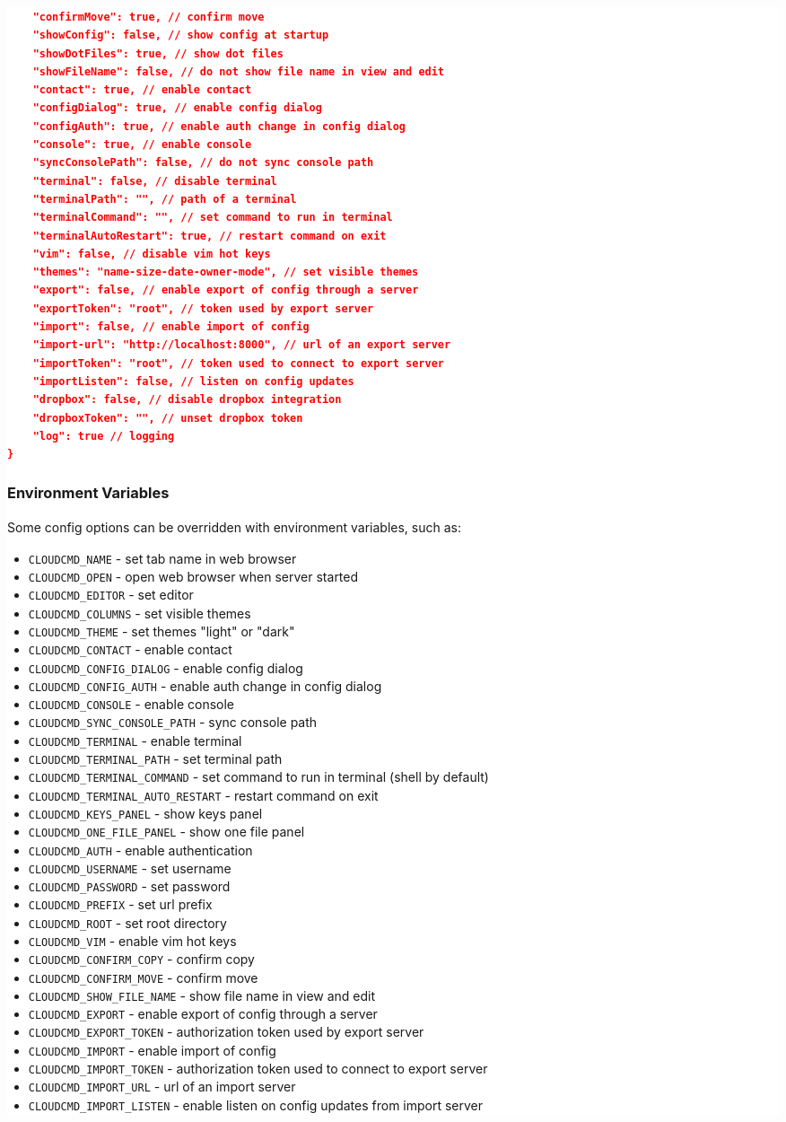 ```json
    "confirmMove": true, // confirm move
    "showConfig": false, // show config at startup
    "showDotFiles": true, // show dot files
    "showFileName": false, // do not show file name in view and edit
    "contact": true, // enable contact
    "configDialog": true, // enable config dialog
    "configAuth": true, // enable auth change in config dialog
    "console": true, // enable console
    "syncConsolePath": false, // do not sync console path
    "terminal": false, // disable terminal
    "terminalPath": "", // path of a terminal
    "terminalCommand": "", // set command to run in terminal
    "terminalAutoRestart": true, // restart command on exit
    "vim": false, // disable vim hot keys
    "themes": "name-size-date-owner-mode", // set visible themes
    "export": false, // enable export of config through a server
    "exportToken": "root", // token used by export server
    "import": false, // enable import of config
    "import-url": "http://localhost:8000", // url of an export server
    "importToken": "root", // token used to connect to export server
    "importListen": false, // listen on config updates
    "dropbox": false, // disable dropbox integration
    "dropboxToken": "", // unset dropbox token
    "log": true // logging
}
```

### Environment Variables

Some config options can be overridden with environment variables, such as:

- `CLOUDCMD_NAME` - set tab name in web browser
- `CLOUDCMD_OPEN` - open web browser when server started
- `CLOUDCMD_EDITOR` - set editor
- `CLOUDCMD_COLUMNS` - set visible themes
- `CLOUDCMD_THEME` - set themes "light" or "dark"
- `CLOUDCMD_CONTACT` - enable contact
- `CLOUDCMD_CONFIG_DIALOG` - enable config dialog
- `CLOUDCMD_CONFIG_AUTH` - enable auth change in config dialog
- `CLOUDCMD_CONSOLE` - enable console
- `CLOUDCMD_SYNC_CONSOLE_PATH` - sync console path
- `CLOUDCMD_TERMINAL` - enable terminal
- `CLOUDCMD_TERMINAL_PATH` - set terminal path
- `CLOUDCMD_TERMINAL_COMMAND` - set command to run in terminal (shell by default)
- `CLOUDCMD_TERMINAL_AUTO_RESTART` - restart command on exit
- `CLOUDCMD_KEYS_PANEL` - show keys panel
- `CLOUDCMD_ONE_FILE_PANEL` - show one file panel
- `CLOUDCMD_AUTH` - enable authentication
- `CLOUDCMD_USERNAME` - set username
- `CLOUDCMD_PASSWORD` - set password
- `CLOUDCMD_PREFIX` - set url prefix
- `CLOUDCMD_ROOT` - set root directory
- `CLOUDCMD_VIM` - enable vim hot keys
- `CLOUDCMD_CONFIRM_COPY` - confirm copy
- `CLOUDCMD_CONFIRM_MOVE` - confirm move
- `CLOUDCMD_SHOW_FILE_NAME` - show file name in view and edit
- `CLOUDCMD_EXPORT` - enable export of config through a server
- `CLOUDCMD_EXPORT_TOKEN` - authorization token used by export server
- `CLOUDCMD_IMPORT` - enable import of config
- `CLOUDCMD_IMPORT_TOKEN` - authorization  token used to connect to export server
- `CLOUDCMD_IMPORT_URL` - url of an import server
- `CLOUDCMD_IMPORT_LISTEN` - enable listen on config updates from import server

